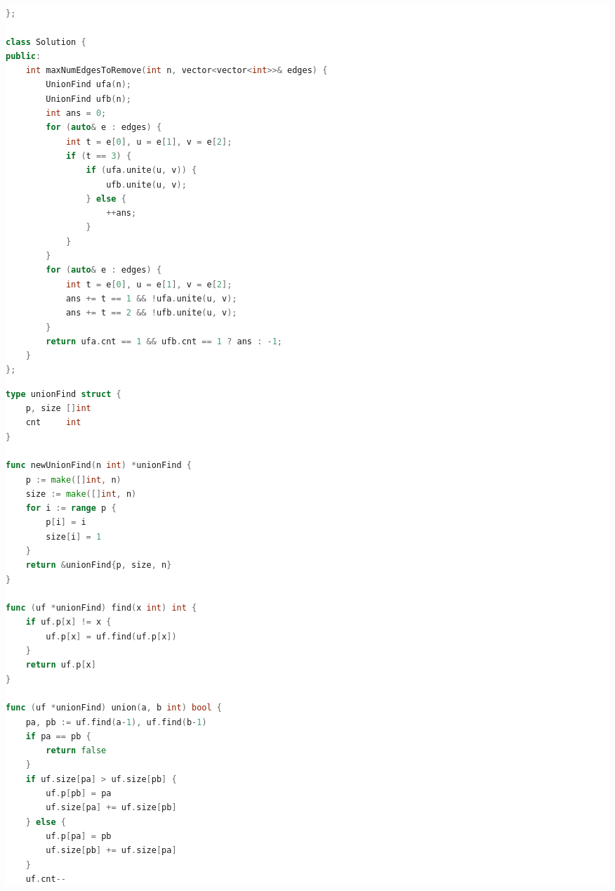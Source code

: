 ```cpp
};

class Solution {
public:
    int maxNumEdgesToRemove(int n, vector<vector<int>>& edges) {
        UnionFind ufa(n);
        UnionFind ufb(n);
        int ans = 0;
        for (auto& e : edges) {
            int t = e[0], u = e[1], v = e[2];
            if (t == 3) {
                if (ufa.unite(u, v)) {
                    ufb.unite(u, v);
                } else {
                    ++ans;
                }
            }
        }
        for (auto& e : edges) {
            int t = e[0], u = e[1], v = e[2];
            ans += t == 1 && !ufa.unite(u, v);
            ans += t == 2 && !ufb.unite(u, v);
        }
        return ufa.cnt == 1 && ufb.cnt == 1 ? ans : -1;
    }
};
```

```go
type unionFind struct {
	p, size []int
	cnt     int
}

func newUnionFind(n int) *unionFind {
	p := make([]int, n)
	size := make([]int, n)
	for i := range p {
		p[i] = i
		size[i] = 1
	}
	return &unionFind{p, size, n}
}

func (uf *unionFind) find(x int) int {
	if uf.p[x] != x {
		uf.p[x] = uf.find(uf.p[x])
	}
	return uf.p[x]
}

func (uf *unionFind) union(a, b int) bool {
	pa, pb := uf.find(a-1), uf.find(b-1)
	if pa == pb {
		return false
	}
	if uf.size[pa] > uf.size[pb] {
		uf.p[pb] = pa
		uf.size[pa] += uf.size[pb]
	} else {
		uf.p[pa] = pb
		uf.size[pb] += uf.size[pa]
	}
	uf.cnt--
```